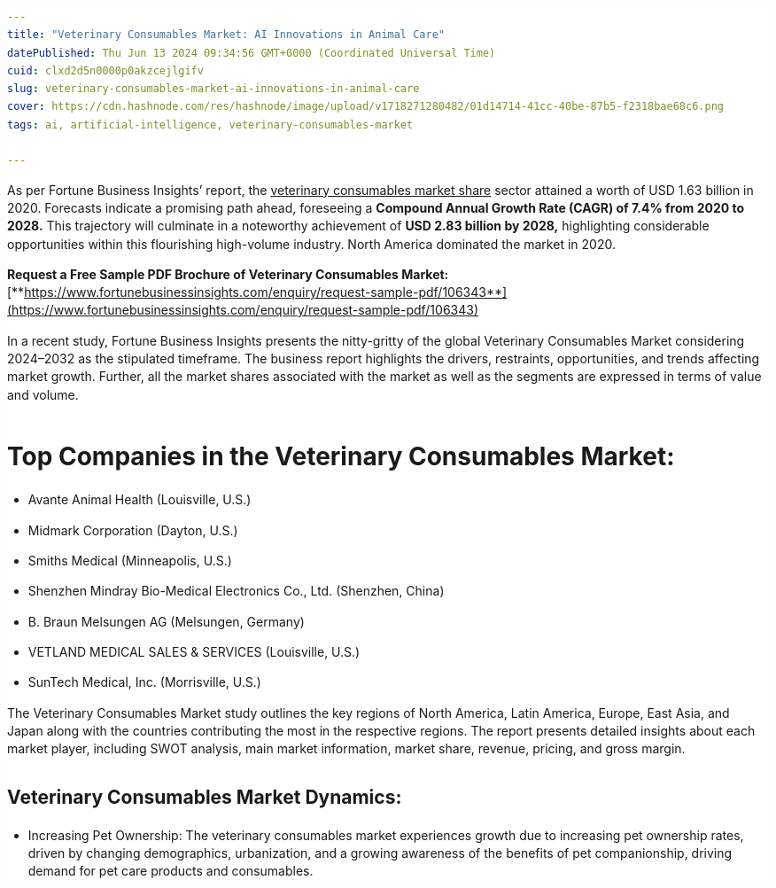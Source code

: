 ```yaml
---
title: "Veterinary Consumables Market: AI Innovations in Animal Care"
datePublished: Thu Jun 13 2024 09:34:56 GMT+0000 (Coordinated Universal Time)
cuid: clxd2d5n0000p0akzcejlgifv
slug: veterinary-consumables-market-ai-innovations-in-animal-care
cover: https://cdn.hashnode.com/res/hashnode/image/upload/v1718271280482/01d14714-41cc-40be-87b5-f2318bae68c6.png
tags: ai, artificial-intelligence, veterinary-consumables-market

---
```


As per Fortune Business Insights’ report, the [veterinary consumables market share](https://www.fortunebusinessinsights.com/veterinary-consumables-market-106343) sector attained a worth of USD 1.63 billion in 2020. Forecasts indicate a promising path ahead, foreseeing a **Compound Annual Growth Rate (CAGR) of 7.4% from 2020 to 2028.** This trajectory will culminate in a noteworthy achievement of **USD 2.83 billion by 2028,** highlighting considerable opportunities within this flourishing high-volume industry. North America dominated the market in 2020.

**Request a Free Sample PDF Brochure of Veterinary Consumables Market:** [**https://www.fortunebusinessinsights.com/enquiry/request-sample-pdf/106343**](https://www.fortunebusinessinsights.com/enquiry/request-sample-pdf/106343)

In a recent study, Fortune Business Insights presents the nitty-gritty of the global Veterinary Consumables Market considering 2024–2032 as the stipulated timeframe. The business report highlights the drivers, restraints, opportunities, and trends affecting market growth. Further, all the market shares associated with the market as well as the segments are expressed in terms of value and volume.

# **Top Companies in the Veterinary Consumables Market:**

* Avante Animal Health (Louisville, U.S.)
    
* Midmark Corporation (Dayton, U.S.)
    
* Smiths Medical (Minneapolis, U.S.)
    
* Shenzhen Mindray Bio-Medical Electronics Co., Ltd. (Shenzhen, China)
    
* B. Braun Melsungen AG (Melsungen, Germany)
    
* VETLAND MEDICAL SALES & SERVICES (Louisville, U.S.)
    
* SunTech Medical, Inc. (Morrisville, U.S.)
    

The Veterinary Consumables Market study outlines the key regions of North America, Latin America, Europe, East Asia, and Japan along with the countries contributing the most in the respective regions. The report presents detailed insights about each market player, including SWOT analysis, main market information, market share, revenue, pricing, and gross margin.

## Veterinary Consumables Market **Dynamics**:

* Increasing Pet Ownership: The veterinary consumables market experiences growth due to increasing pet ownership rates, driven by changing demographics, urbanization, and a growing awareness of the benefits of pet companionship, driving demand for pet care products and consumables.
    